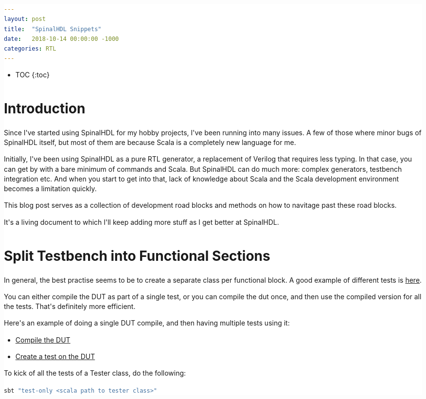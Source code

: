 ```yaml
---
layout: post
title:  "SpinalHDL Snippets"
date:   2018-10-14 00:00:00 -1000
categories: RTL
---
```


* TOC
{:toc}


# Introduction

Since I've started using SpinalHDL for my hobby projects, I've been running into many issues. A few of those where minor bugs of SpinalHDL itself,
but most of them are because Scala is a completely new language for me.

Initially, I've been using SpinalHDL as a pure RTL generator, a replacement of Verilog that requires less typing. In that case, you can get by
with a bare minimum of commands and Scala. But SpinalHDL can do much more: complex generators, testbench integration etc. And when you start
to get into that, lack of knowledge about Scala and the Scala development environment becomes a limitation quickly.

This blog post serves as a collection of development road blocks and methods on how to navitage past these road blocks.

It's a living document to which I'll keep adding more stuff as I get better at SpinalHDL.

# Split Testbench into Functional Sections

In general, the best practise seems to be to create a separate class per functional block. A good example of different tests is
[here](https://github.com/SpinalHDL/SpinalHDL/tree/a172df4d6e95ae5f21bbeb1989c7bcd1498b2675/tester/src/test/scala/spinal/tester/scalatest).

You can either compile the DUT as part of a single test, or you can compile the dut once, and then use the compiled version for
all the tests. That's definitely more efficient.

Here's an example of doing a single DUT compile, and then having multiple tests using it:

* [Compile the DUT](https://github.com/SpinalHDL/SpinalHDL/blob/a172df4d6e95ae5f21bbeb1989c7bcd1498b2675/tester/src/test/scala/spinal/tester/scalatest/SpinalSimPerfTester.scala#L30)

* [Create a test on the DUT](https://github.com/SpinalHDL/SpinalHDL/blob/a172df4d6e95ae5f21bbeb1989c7bcd1498b2675/tester/src/test/scala/spinal/tester/scalatest/SpinalSimPerfTester.scala#L37)

To kick of all the tests of a Tester class, do the following: 

```bash
sbt "test-only <scala path to tester class>"
```
